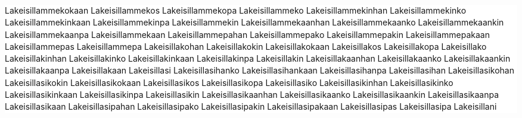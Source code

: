 Lakeisillammekokaan
Lakeisillammekos
Lakeisillammekopa
Lakeisillammeko
Lakeisillammekinhan
Lakeisillammekinko
Lakeisillammekinkaan
Lakeisillammekinpa
Lakeisillammekin
Lakeisillammekaanhan
Lakeisillammekaanko
Lakeisillammekaankin
Lakeisillammekaanpa
Lakeisillammekaan
Lakeisillammepahan
Lakeisillammepako
Lakeisillammepakin
Lakeisillammepakaan
Lakeisillammepas
Lakeisillammepa
Lakeisillakohan
Lakeisillakokin
Lakeisillakokaan
Lakeisillakos
Lakeisillakopa
Lakeisillako
Lakeisillakinhan
Lakeisillakinko
Lakeisillakinkaan
Lakeisillakinpa
Lakeisillakin
Lakeisillakaanhan
Lakeisillakaanko
Lakeisillakaankin
Lakeisillakaanpa
Lakeisillakaan
Lakeisillasi
Lakeisillasihanko
Lakeisillasihankaan
Lakeisillasihanpa
Lakeisillasihan
Lakeisillasikohan
Lakeisillasikokin
Lakeisillasikokaan
Lakeisillasikos
Lakeisillasikopa
Lakeisillasiko
Lakeisillasikinhan
Lakeisillasikinko
Lakeisillasikinkaan
Lakeisillasikinpa
Lakeisillasikin
Lakeisillasikaanhan
Lakeisillasikaanko
Lakeisillasikaankin
Lakeisillasikaanpa
Lakeisillasikaan
Lakeisillasipahan
Lakeisillasipako
Lakeisillasipakin
Lakeisillasipakaan
Lakeisillasipas
Lakeisillasipa
Lakeisillani